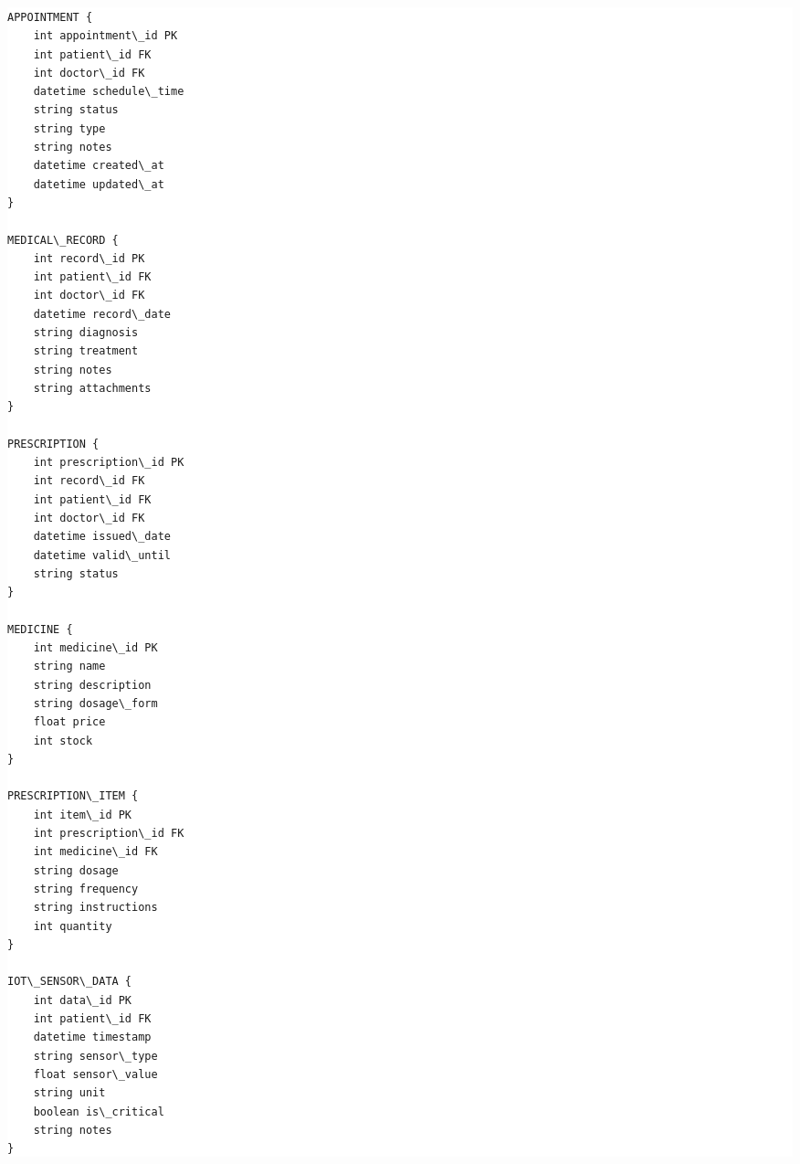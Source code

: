     APPOINTMENT {  
        int appointment\_id PK  
        int patient\_id FK  
        int doctor\_id FK  
        datetime schedule\_time  
        string status  
        string type  
        string notes  
        datetime created\_at  
        datetime updated\_at  
    }  
      
    MEDICAL\_RECORD {  
        int record\_id PK  
        int patient\_id FK  
        int doctor\_id FK  
        datetime record\_date  
        string diagnosis  
        string treatment  
        string notes  
        string attachments  
    }  
      
    PRESCRIPTION {  
        int prescription\_id PK  
        int record\_id FK  
        int patient\_id FK  
        int doctor\_id FK  
        datetime issued\_date  
        datetime valid\_until  
        string status  
    }  
      
    MEDICINE {  
        int medicine\_id PK  
        string name  
        string description  
        string dosage\_form  
        float price  
        int stock  
    }  
      
    PRESCRIPTION\_ITEM {  
        int item\_id PK  
        int prescription\_id FK  
        int medicine\_id FK  
        string dosage  
        string frequency  
        string instructions  
        int quantity  
    }  
      
    IOT\_SENSOR\_DATA {  
        int data\_id PK  
        int patient\_id FK  
        datetime timestamp  
        string sensor\_type  
        float sensor\_value  
        string unit  
        boolean is\_critical  
        string notes  
    }  
      